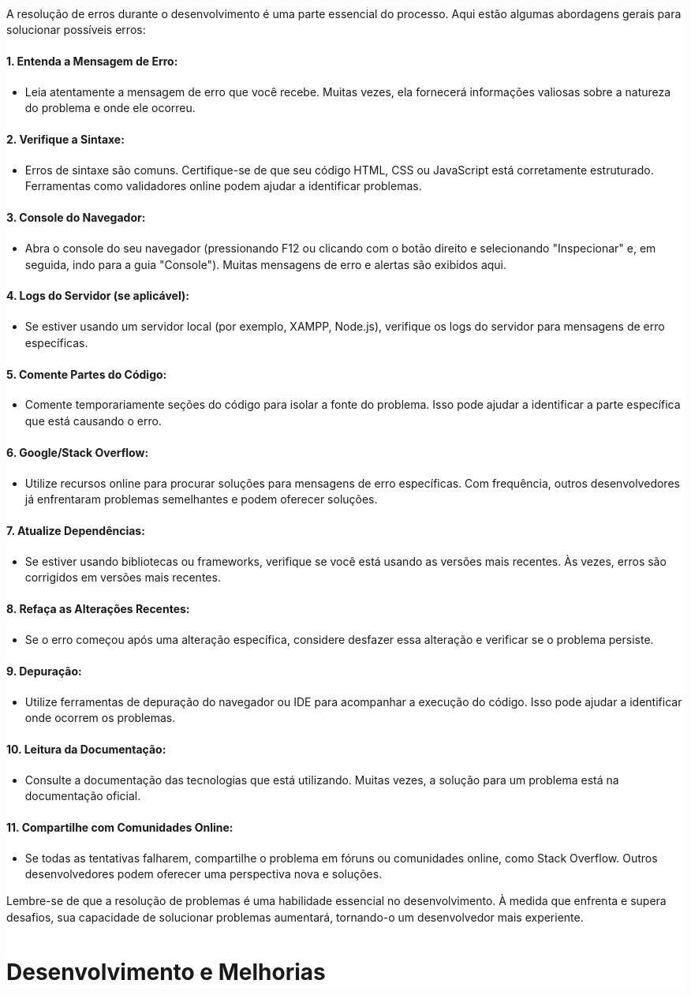 A resolução de erros durante o desenvolvimento é uma parte essencial do processo. Aqui estão algumas abordagens gerais para solucionar possíveis erros:

#### 1. **Entenda a Mensagem de Erro:**
   - Leia atentamente a mensagem de erro que você recebe. Muitas vezes, ela fornecerá informações valiosas sobre a natureza do problema e onde ele ocorreu.

#### 2. **Verifique a Sintaxe:**
   - Erros de sintaxe são comuns. Certifique-se de que seu código HTML, CSS ou JavaScript está corretamente estruturado. Ferramentas como validadores online podem ajudar a identificar problemas.

#### 3. **Console do Navegador:**
   - Abra o console do seu navegador (pressionando F12 ou clicando com o botão direito e selecionando "Inspecionar" e, em seguida, indo para a guia "Console"). Muitas mensagens de erro e alertas são exibidos aqui.

#### 4. **Logs do Servidor (se aplicável):**
   - Se estiver usando um servidor local (por exemplo, XAMPP, Node.js), verifique os logs do servidor para mensagens de erro específicas.

#### 5. **Comente Partes do Código:**
   - Comente temporariamente seções do código para isolar a fonte do problema. Isso pode ajudar a identificar a parte específica que está causando o erro.

#### 6. **Google/Stack Overflow:**
   - Utilize recursos online para procurar soluções para mensagens de erro específicas. Com frequência, outros desenvolvedores já enfrentaram problemas semelhantes e podem oferecer soluções.

#### 7. **Atualize Dependências:**
   - Se estiver usando bibliotecas ou frameworks, verifique se você está usando as versões mais recentes. Às vezes, erros são corrigidos em versões mais recentes.

#### 8. **Refaça as Alterações Recentes:**
   - Se o erro começou após uma alteração específica, considere desfazer essa alteração e verificar se o problema persiste.

#### 9. **Depuração:**
   - Utilize ferramentas de depuração do navegador ou IDE para acompanhar a execução do código. Isso pode ajudar a identificar onde ocorrem os problemas.

#### 10. **Leitura da Documentação:**
   - Consulte a documentação das tecnologias que está utilizando. Muitas vezes, a solução para um problema está na documentação oficial.

#### 11. **Compartilhe com Comunidades Online:**
   - Se todas as tentativas falharem, compartilhe o problema em fóruns ou comunidades online, como Stack Overflow. Outros desenvolvedores podem oferecer uma perspectiva nova e soluções.

Lembre-se de que a resolução de problemas é uma habilidade essencial no desenvolvimento. À medida que enfrenta e supera desafios, sua capacidade de solucionar problemas aumentará, tornando-o um desenvolvedor mais experiente.
# Desenvolvimento e Melhorias
